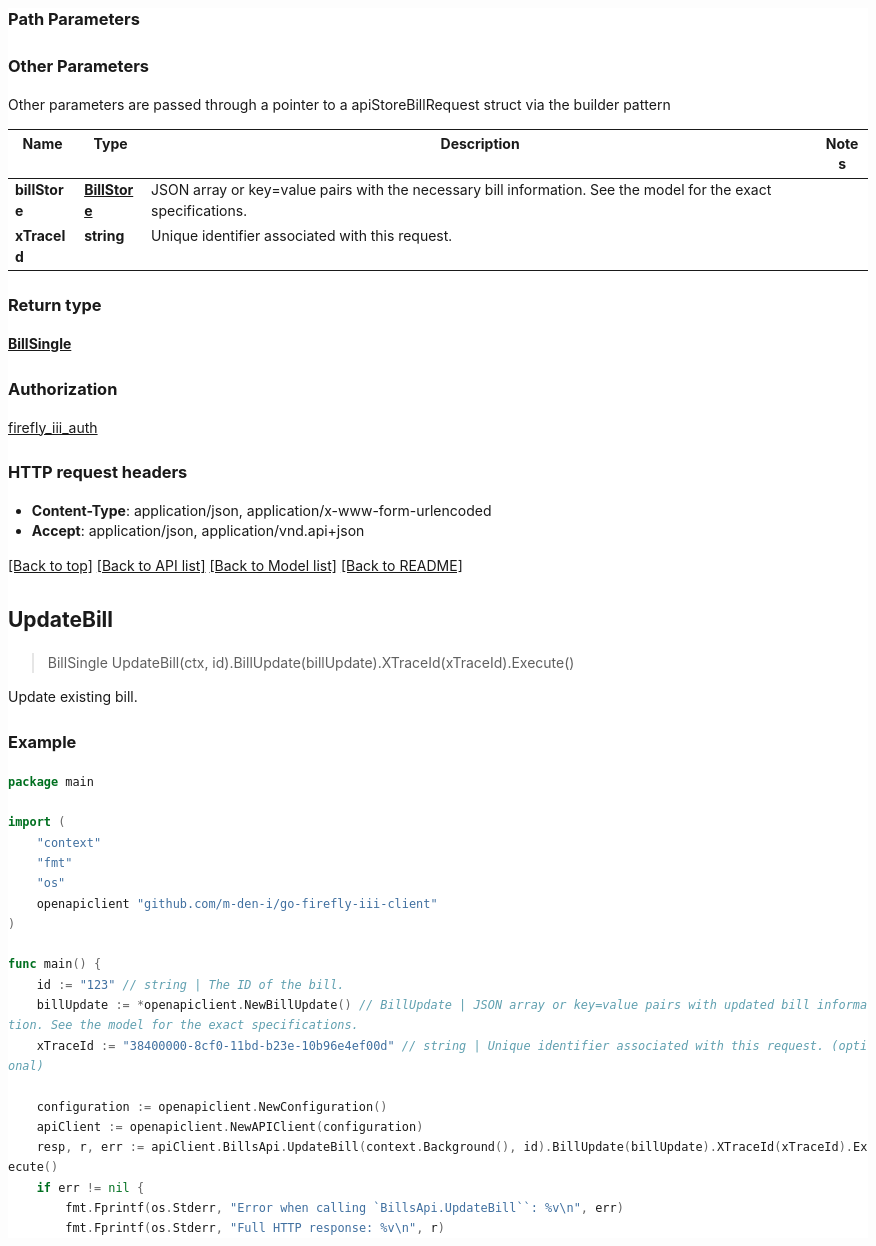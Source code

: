 ### Path Parameters



### Other Parameters

Other parameters are passed through a pointer to a apiStoreBillRequest struct via the builder pattern


Name | Type | Description  | Notes
------------- | ------------- | ------------- | -------------
 **billStore** | [**BillStore**](BillStore.md) | JSON array or key&#x3D;value pairs with the necessary bill information. See the model for the exact specifications. | 
 **xTraceId** | **string** | Unique identifier associated with this request. | 

### Return type

[**BillSingle**](BillSingle.md)

### Authorization

[firefly_iii_auth](../README.md#firefly_iii_auth)

### HTTP request headers

- **Content-Type**: application/json, application/x-www-form-urlencoded
- **Accept**: application/json, application/vnd.api+json

[[Back to top]](#) [[Back to API list]](../README.md#documentation-for-api-endpoints)
[[Back to Model list]](../README.md#documentation-for-models)
[[Back to README]](../README.md)


## UpdateBill

> BillSingle UpdateBill(ctx, id).BillUpdate(billUpdate).XTraceId(xTraceId).Execute()

Update existing bill.



### Example

```go
package main

import (
    "context"
    "fmt"
    "os"
    openapiclient "github.com/m-den-i/go-firefly-iii-client"
)

func main() {
    id := "123" // string | The ID of the bill.
    billUpdate := *openapiclient.NewBillUpdate() // BillUpdate | JSON array or key=value pairs with updated bill information. See the model for the exact specifications.
    xTraceId := "38400000-8cf0-11bd-b23e-10b96e4ef00d" // string | Unique identifier associated with this request. (optional)

    configuration := openapiclient.NewConfiguration()
    apiClient := openapiclient.NewAPIClient(configuration)
    resp, r, err := apiClient.BillsApi.UpdateBill(context.Background(), id).BillUpdate(billUpdate).XTraceId(xTraceId).Execute()
    if err != nil {
        fmt.Fprintf(os.Stderr, "Error when calling `BillsApi.UpdateBill``: %v\n", err)
        fmt.Fprintf(os.Stderr, "Full HTTP response: %v\n", r)
```